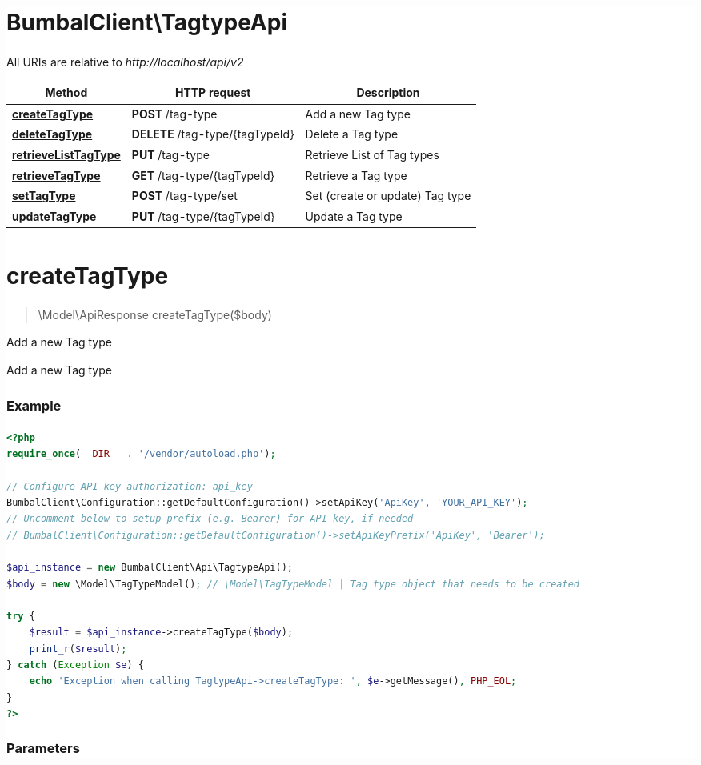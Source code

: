 # BumbalClient\TagtypeApi

All URIs are relative to *http://localhost/api/v2*

Method | HTTP request | Description
------------- | ------------- | -------------
[**createTagType**](TagtypeApi.md#createTagType) | **POST** /tag-type | Add a new Tag type
[**deleteTagType**](TagtypeApi.md#deleteTagType) | **DELETE** /tag-type/{tagTypeId} | Delete a Tag type
[**retrieveListTagType**](TagtypeApi.md#retrieveListTagType) | **PUT** /tag-type | Retrieve List of Tag types
[**retrieveTagType**](TagtypeApi.md#retrieveTagType) | **GET** /tag-type/{tagTypeId} | Retrieve a Tag type
[**setTagType**](TagtypeApi.md#setTagType) | **POST** /tag-type/set | Set (create or update) Tag type
[**updateTagType**](TagtypeApi.md#updateTagType) | **PUT** /tag-type/{tagTypeId} | Update a Tag type


# **createTagType**
> \Model\ApiResponse createTagType($body)

Add a new Tag type

Add a new Tag type

### Example
```php
<?php
require_once(__DIR__ . '/vendor/autoload.php');

// Configure API key authorization: api_key
BumbalClient\Configuration::getDefaultConfiguration()->setApiKey('ApiKey', 'YOUR_API_KEY');
// Uncomment below to setup prefix (e.g. Bearer) for API key, if needed
// BumbalClient\Configuration::getDefaultConfiguration()->setApiKeyPrefix('ApiKey', 'Bearer');

$api_instance = new BumbalClient\Api\TagtypeApi();
$body = new \Model\TagTypeModel(); // \Model\TagTypeModel | Tag type object that needs to be created

try {
    $result = $api_instance->createTagType($body);
    print_r($result);
} catch (Exception $e) {
    echo 'Exception when calling TagtypeApi->createTagType: ', $e->getMessage(), PHP_EOL;
}
?>
```

### Parameters
